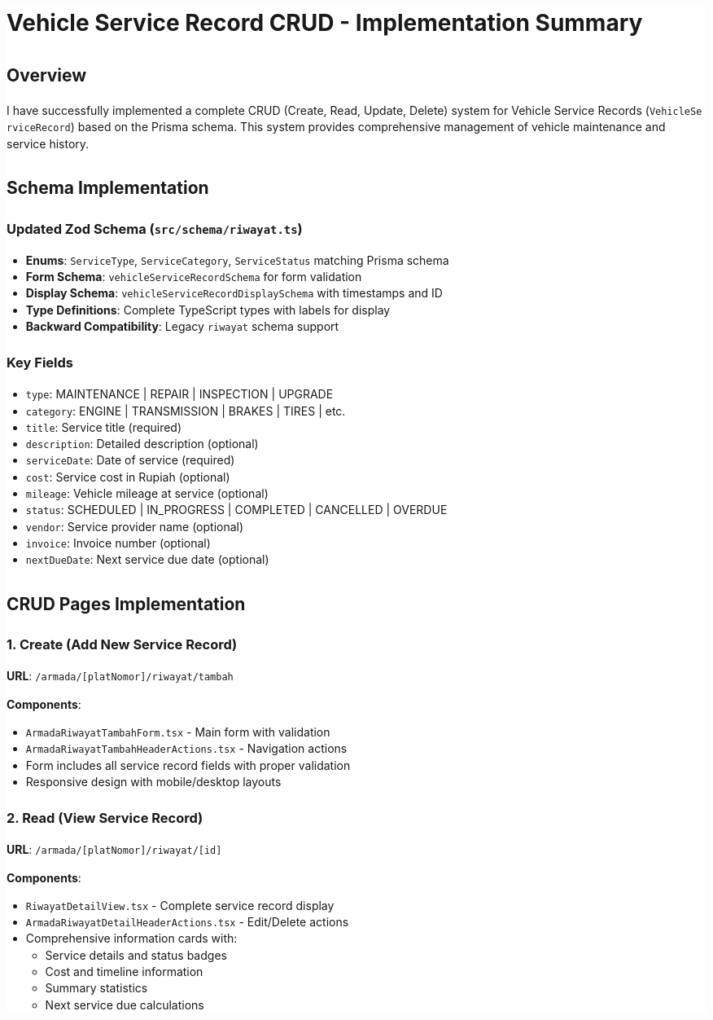# Vehicle Service Record CRUD - Implementation Summary

## Overview
I have successfully implemented a complete CRUD (Create, Read, Update, Delete) system for Vehicle Service Records (`VehicleServiceRecord`) based on the Prisma schema. This system provides comprehensive management of vehicle maintenance and service history.

## Schema Implementation

### Updated Zod Schema (`src/schema/riwayat.ts`)
- **Enums**: `ServiceType`, `ServiceCategory`, `ServiceStatus` matching Prisma schema
- **Form Schema**: `vehicleServiceRecordSchema` for form validation
- **Display Schema**: `vehicleServiceRecordDisplaySchema` with timestamps and ID
- **Type Definitions**: Complete TypeScript types with labels for display
- **Backward Compatibility**: Legacy `riwayat` schema support

### Key Fields
- `type`: MAINTENANCE | REPAIR | INSPECTION | UPGRADE
- `category`: ENGINE | TRANSMISSION | BRAKES | TIRES | etc.
- `title`: Service title (required)
- `description`: Detailed description (optional)
- `serviceDate`: Date of service (required)
- `cost`: Service cost in Rupiah (optional)
- `mileage`: Vehicle mileage at service (optional)
- `status`: SCHEDULED | IN_PROGRESS | COMPLETED | CANCELLED | OVERDUE
- `vendor`: Service provider name (optional)
- `invoice`: Invoice number (optional)
- `nextDueDate`: Next service due date (optional)

## CRUD Pages Implementation

### 1. Create (Add New Service Record)
**URL**: `/armada/[platNomor]/riwayat/tambah`

**Components**:
- `ArmadaRiwayatTambahForm.tsx` - Main form with validation
- `ArmadaRiwayatTambahHeaderActions.tsx` - Navigation actions
- Form includes all service record fields with proper validation
- Responsive design with mobile/desktop layouts

### 2. Read (View Service Record)
**URL**: `/armada/[platNomor]/riwayat/[id]`

**Components**:
- `RiwayatDetailView.tsx` - Complete service record display
- `ArmadaRiwayatDetailHeaderActions.tsx` - Edit/Delete actions
- Comprehensive information cards with:
  - Service details and status badges
  - Cost and timeline information
  - Summary statistics
  - Next service due calculations

